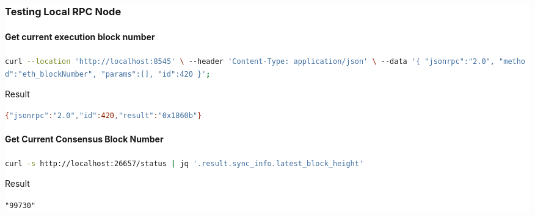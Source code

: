 ### Testing Local RPC Node
#### Get current execution block number

```bash
curl --location 'http://localhost:8545' \ --header 'Content-Type: application/json' \ --data '{ "jsonrpc":"2.0", "method":"eth_blockNumber", "params":[], "id":420 }';
```

Result
```bash
{"jsonrpc":"2.0","id":420,"result":"0x1860b"}
```

#### Get Current Consensus Block Number
```bash
curl -s http://localhost:26657/status | jq '.result.sync_info.latest_block_height'
```

Result
```
"99730"
```
